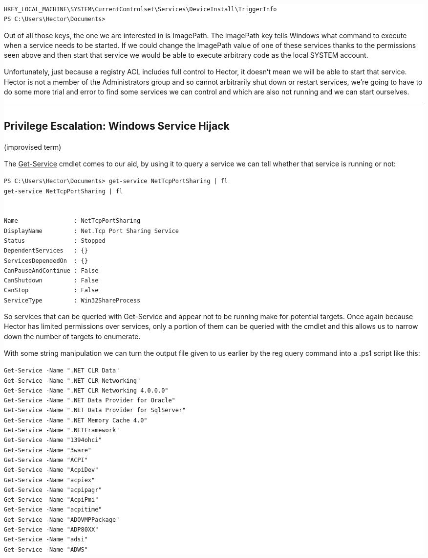 ```aaa
HKEY_LOCAL_MACHINE\SYSTEM\CurrentControlset\Services\DeviceInstall\TriggerInfo
PS C:\Users\Hector\Documents>
```

Out of all those keys, the one we are interested in is ImagePath. The ImagePath key tells Windows what command to execute when a service needs to be started. If we could change the ImagePath value of one of these services thanks to the permissions seen above and then start that service we would be able to execute arbitrary code as the local SYSTEM account.

Unfortunately, just because a registry ACL includes full control to Hector, it doesn’t mean we will be able to start that service. Hector is not a member of the Administrators group and so cannot arbitrarily shut down or restart services, we’re going to have to do some more trial and error to find some services we can control and which are also not running and we can start ourselves.

---

## Privilege Escalation: Windows Service Hijack

(improvised term)

The [Get-Service](https://docs.microsoft.com/en-us/powershell/module/microsoft.powershell.management/get-service?view=powershell-7) cmdlet comes to our aid, by using it to query a service we can tell whether that service is running or not:

```aaa
PS C:\Users\Hector\Documents> get-service NetTcpPortSharing | fl
get-service NetTcpPortSharing | fl


Name                : NetTcpPortSharing
DisplayName         : Net.Tcp Port Sharing Service
Status              : Stopped
DependentServices   : {}
ServicesDependedOn  : {}
CanPauseAndContinue : False
CanShutdown         : False
CanStop             : False
ServiceType         : Win32ShareProcess
```

So services that can be queried with Get-Service and appear not to be running make for potential targets. Once again because Hector has limited permissions over services, only a portion of them can be queried with the cmdlet and this allows us to narrow down the number of targets to enumerate.

With some string manipulation we can turn the output file given to us earlier by the reg query command into a .ps1 script like this:

```aaa
Get-Service -Name ".NET CLR Data"
Get-Service -Name ".NET CLR Networking"
Get-Service -Name ".NET CLR Networking 4.0.0.0"
Get-Service -Name ".NET Data Provider for Oracle"
Get-Service -Name ".NET Data Provider for SqlServer"
Get-Service -Name ".NET Memory Cache 4.0"
Get-Service -Name ".NETFramework"
Get-Service -Name "1394ohci"
Get-Service -Name "3ware"
Get-Service -Name "ACPI"
Get-Service -Name "AcpiDev"
Get-Service -Name "acpiex"
Get-Service -Name "acpipagr"
Get-Service -Name "AcpiPmi"
Get-Service -Name "acpitime"
Get-Service -Name "ADOVMPPackage"
Get-Service -Name "ADP80XX"
Get-Service -Name "adsi"
Get-Service -Name "ADWS"
```